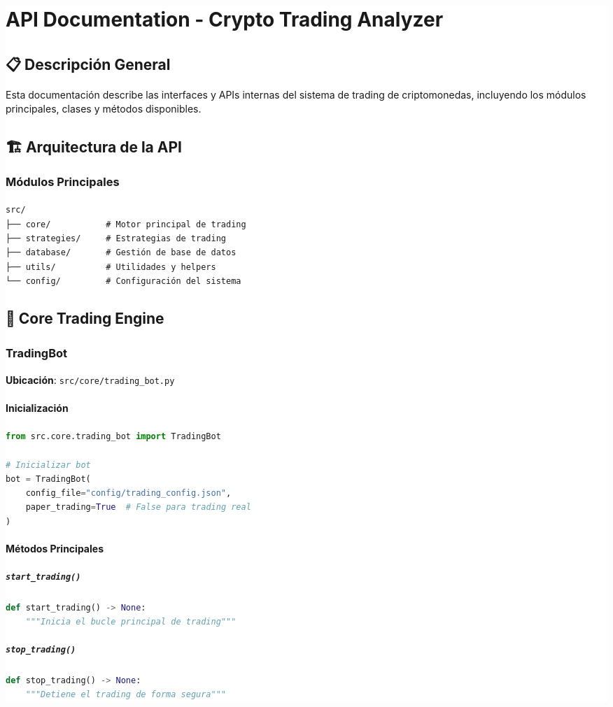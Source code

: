 # API Documentation - Crypto Trading Analyzer

## 📋 Descripción General

Esta documentación describe las interfaces y APIs internas del sistema de trading de criptomonedas, incluyendo los módulos principales, clases y métodos disponibles.

## 🏗️ Arquitectura de la API

### Módulos Principales

```
src/
├── core/           # Motor principal de trading
├── strategies/     # Estrategias de trading
├── database/       # Gestión de base de datos
├── utils/          # Utilidades y helpers
└── config/         # Configuración del sistema
```

## 🤖 Core Trading Engine

### TradingBot

**Ubicación**: `src/core/trading_bot.py`

#### Inicialización

```python
from src.core.trading_bot import TradingBot

# Inicializar bot
bot = TradingBot(
    config_file="config/trading_config.json",
    paper_trading=True  # False para trading real
)
```

#### Métodos Principales

##### `start_trading()`
```python
def start_trading() -> None:
    """Inicia el bucle principal de trading"""
```

##### `stop_trading()`
```python
def stop_trading() -> None:
    """Detiene el trading de forma segura"""
```
